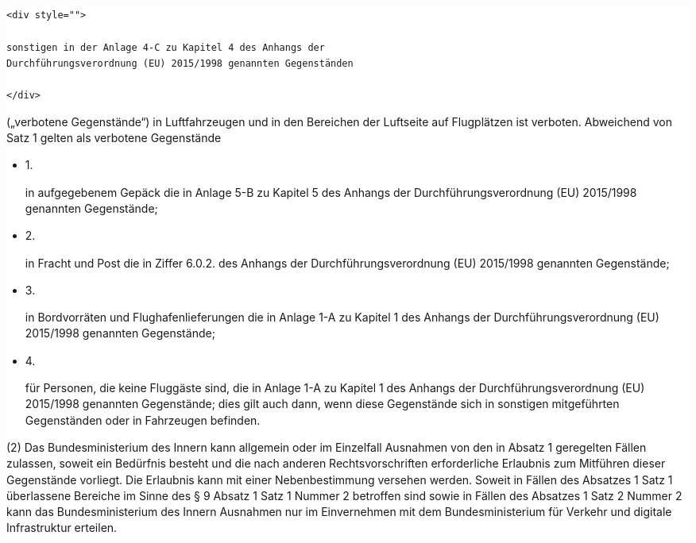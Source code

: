     <div style="">
    
    sonstigen in der Anlage 4-C zu Kapitel 4 des Anhangs der
    Durchführungsverordnung (EU) 2015/1998 genannten Gegenständen
    
    </div>

(„verbotene Gegenstände“) in Luftfahrzeugen und in den Bereichen der
Luftseite auf Flugplätzen ist verboten. Abweichend von Satz 1 gelten als
verbotene Gegenstände

  - 1\.
    
    <div style="">
    
    in aufgegebenem Gepäck die in Anlage 5-B zu Kapitel 5 des Anhangs
    der Durchführungsverordnung (EU) 2015/1998 genannten Gegenstände;
    
    </div>

  - 2\.
    
    <div style="">
    
    in Fracht und Post die in Ziffer 6.0.2. des Anhangs der
    Durchführungsverordnung (EU) 2015/1998 genannten Gegenstände;
    
    </div>

  - 3\.
    
    <div style="">
    
    in Bordvorräten und Flughafenlieferungen die in Anlage 1-A zu
    Kapitel 1 des Anhangs der Durchführungsverordnung (EU) 2015/1998
    genannten Gegenstände;
    
    </div>

  - 4\.
    
    <div style="">
    
    für Personen, die keine Fluggäste sind, die in Anlage 1-A zu Kapitel
    1 des Anhangs der Durchführungsverordnung (EU) 2015/1998 genannten
    Gegenstände; dies gilt auch dann, wenn diese Gegenstände sich in
    sonstigen mitgeführten Gegenständen oder in Fahrzeugen befinden.
    
    </div>

</div>

<div class="jurAbsatz">

(2) Das Bundesministerium des Innern kann allgemein oder im Einzelfall
Ausnahmen von den in Absatz 1 geregelten Fällen zulassen, soweit ein
Bedürfnis besteht und die nach anderen Rechtsvorschriften erforderliche
Erlaubnis zum Mitführen dieser Gegenstände vorliegt. Die Erlaubnis kann
mit einer Nebenbestimmung versehen werden. Soweit in Fällen des Absatzes
1 Satz 1 überlassene Bereiche im Sinne des § 9 Absatz 1 Satz 1 Nummer 2
betroffen sind sowie in Fällen des Absatzes 1 Satz 2 Nummer 2 kann das
Bundesministerium des Innern Ausnahmen nur im Einvernehmen mit dem
Bundesministerium für Verkehr und digitale Infrastruktur erteilen.
